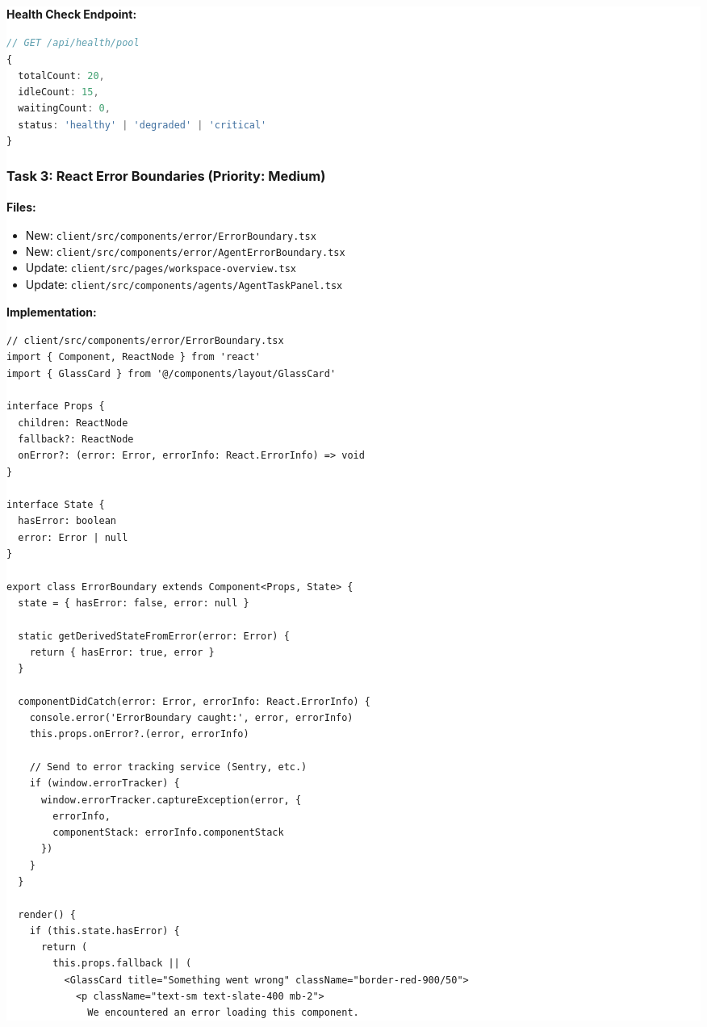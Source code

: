 **Health Check Endpoint:**

```typescript
// GET /api/health/pool
{
  totalCount: 20,
  idleCount: 15,
  waitingCount: 0,
  status: 'healthy' | 'degraded' | 'critical'
}
```

### Task 3: React Error Boundaries (Priority: Medium)

**Files:**

- New: `client/src/components/error/ErrorBoundary.tsx`
- New: `client/src/components/error/AgentErrorBoundary.tsx`
- Update: `client/src/pages/workspace-overview.tsx`
- Update: `client/src/components/agents/AgentTaskPanel.tsx`

**Implementation:**

```tsx
// client/src/components/error/ErrorBoundary.tsx
import { Component, ReactNode } from 'react'
import { GlassCard } from '@/components/layout/GlassCard'

interface Props {
  children: ReactNode
  fallback?: ReactNode
  onError?: (error: Error, errorInfo: React.ErrorInfo) => void
}

interface State {
  hasError: boolean
  error: Error | null
}

export class ErrorBoundary extends Component<Props, State> {
  state = { hasError: false, error: null }

  static getDerivedStateFromError(error: Error) {
    return { hasError: true, error }
  }

  componentDidCatch(error: Error, errorInfo: React.ErrorInfo) {
    console.error('ErrorBoundary caught:', error, errorInfo)
    this.props.onError?.(error, errorInfo)

    // Send to error tracking service (Sentry, etc.)
    if (window.errorTracker) {
      window.errorTracker.captureException(error, {
        errorInfo,
        componentStack: errorInfo.componentStack
      })
    }
  }

  render() {
    if (this.state.hasError) {
      return (
        this.props.fallback || (
          <GlassCard title="Something went wrong" className="border-red-900/50">
            <p className="text-sm text-slate-400 mb-2">
              We encountered an error loading this component.
```